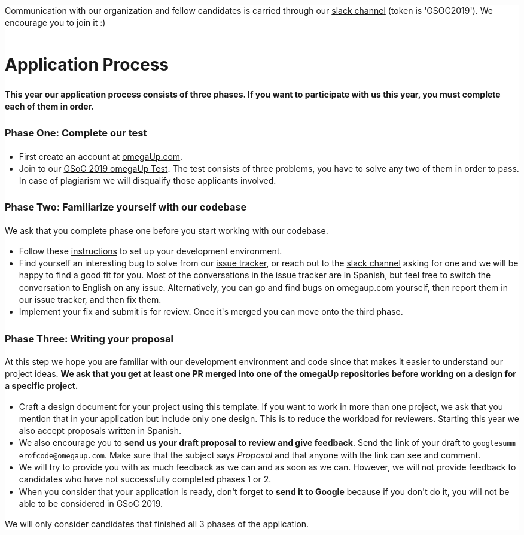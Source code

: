 Communication with our organization and fellow candidates is carried through our [slack channel](https://omegaup-slack.herokuapp.com/) (token is 'GSOC2019'). We encourage you to join it :)

# Application Process

#### This year our application process consists of three phases. If you want to participate with us this year, you must complete each of them in order.

### Phase One: Complete our test 

 - First create an account at [omegaUp.com](https://omegaUp.com).
 - Join to our [GSoC 2019 omegaUp Test](https://omegaup.com/arena/gsoc2019/). The test consists of three problems, you have to solve any two of them in order to pass. In case of plagiarism we will disqualify those applicants involved.

### Phase Two: Familiarize yourself with our codebase

We ask that you complete phase one before you start working with our codebase.

 - Follow these [instructions](https://github.com/omegaup/omegaup/blob/main/frontend/www/docs/How-to-Set-Up-Your-Development-Environment-%28English%29.md) to set up your development environment.
 - Find yourself an interesting bug to solve from our [issue tracker](https://github.com/omegaup/omegaup/issues), or reach out to the [slack channel](https://omegaup-slack.herokuapp.com/) asking for one and we will be happy to find a good fit for you. Most of the conversations in the issue tracker are in Spanish, but feel free to switch the conversation to English on any issue. Alternatively, you can go and find bugs on omegaup.com    yourself, then report them in our issue tracker, and then fix them.
 - Implement your fix and submit is for review. Once it's merged you can move onto the third phase.

### Phase Three: Writing your proposal

At this step we hope you are familiar with our development environment and code since that makes it easier to understand our project ideas. **We ask that you get at least one PR merged into one of the omegaUp repositories before working on a design for a specific project.**

 - Craft a design document for your project using [this template](https://docs.google.com/document/d/1_FKfpc2M3VLDVYqvT8ZgsgwIJ3zaZnyUVmSm-H3h6UQ/edit). If you want to work in more than one project, we ask that you mention that in your application but include only one design. This is to reduce the workload for reviewers. Starting this year we also accept proposals written in Spanish.
 - We also encourage you to **send us your draft proposal to review and give feedback**. Send the link of your draft to `googlesummerofcode@omegaup.com`. Make sure that the subject says _Proposal_ and that anyone with the 
 link can see and comment.
 - We will try to provide you with as much feedback as we can and as soon as we can. However, we will not provide feedback to candidates who have not successfully completed phases 1 or 2.
 - When you consider that your application is ready, don't forget to **send it to [Google](https://summerofcode.withgoogle.com/age-verification/student/?next=%2Fstudent-signup%2F)** because if you don't do it, you will not be able to be considered in GSoC 2019.

We will only consider candidates that finished all 3 phases of the application.
